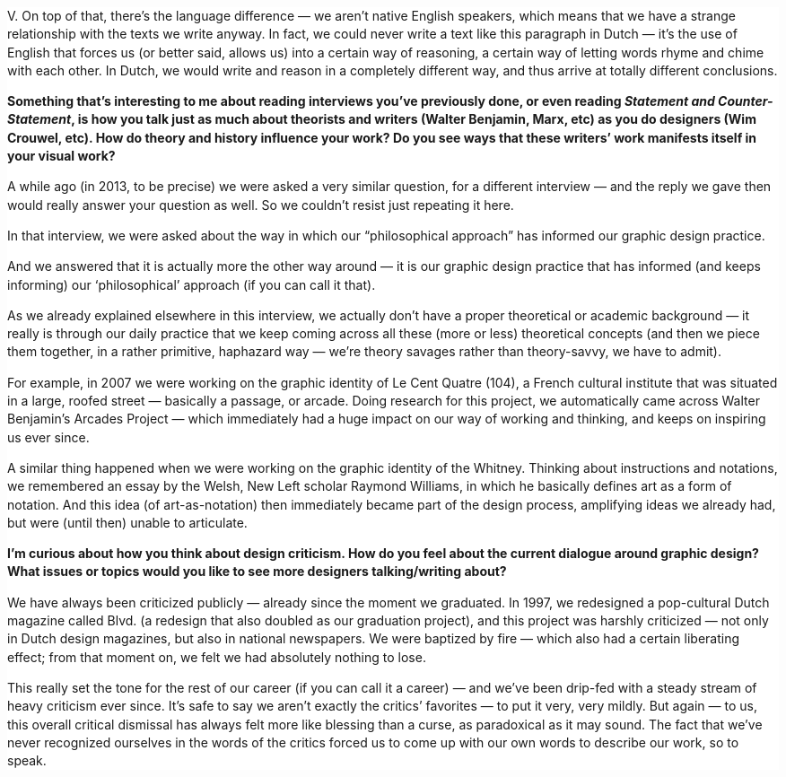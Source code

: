 V.
On top of that, there’s the language difference — we aren’t native English speakers, which means that we have a strange relationship with the texts we write anyway. In fact, we could never write a text like this paragraph in Dutch — it’s the use of English that forces us (or better said, allows us) into a certain way of reasoning, a certain way of letting words rhyme and chime with each other. In Dutch, we would write and reason in a completely different way, and thus arrive at totally different conclusions.

**Something that’s interesting to me about reading interviews you’ve previously done, or even reading *Statement and Counter-Statement*, is how you talk just as much about theorists and writers (Walter Benjamin, Marx, etc) as you do designers (Wim Crouwel, etc). How do theory and history influence your work? Do you see ways that these writers’ work manifests itself in your visual work?**

A while ago (in 2013, to be precise) we were asked a very similar question, for a different interview — and the reply we gave then would really answer your question as well. So we couldn’t resist just repeating it here.

In that interview, we were asked about the way in which our “philosophical approach” has informed our graphic design practice.

And we answered that it is actually more the other way around — it is our graphic design practice that has informed (and keeps informing) our ‘philosophical’ approach (if you can call it that).

As we already explained elsewhere in this interview, we actually don’t have a proper theoretical or academic background — it really is through our daily practice that we keep coming across all these (more or less) theoretical concepts (and then we piece them together, in a rather primitive, haphazard way — we’re theory savages rather than theory-savvy, we have to admit).

For example, in 2007 we were working on the graphic identity of Le Cent Quatre (104), a French cultural institute that was situated in a large, roofed street — basically a passage, or arcade. Doing research for this project, we automatically came across Walter Benjamin’s Arcades Project — which immediately had a huge impact on our way of working and thinking, and keeps on inspiring us ever since.

A similar thing happened when we were working on the graphic identity of the Whitney. Thinking about instructions and notations, we remembered an essay by the Welsh, New Left scholar Raymond Williams, in which he basically defines art as a form of notation. And this idea (of art-as-notation) then immediately became part of the design process, amplifying ideas we already had, but were (until then) unable to articulate.

**I’m curious about how you think about design criticism. How do you feel about the current dialogue around graphic design? What issues or topics would you like to see more designers talking/writing about?**

We have always been criticized publicly — already since the moment we graduated.
In 1997, we redesigned a pop-cultural Dutch magazine called Blvd. (a redesign that also doubled as our graduation project), and this project was harshly criticized — not only in Dutch design magazines, but also in national newspapers. We were baptized by fire — which also had a certain liberating effect; from that moment on, we felt we had absolutely nothing to lose.

This really set the tone for the rest of our career (if you can call it a career) — and we’ve been drip-fed with a steady stream of heavy criticism ever since. It’s safe to say we aren’t exactly the critics’ favorites — to put it very, very mildly. But again — to us, this overall critical dismissal has always felt more like blessing than a curse, as paradoxical as it may sound. The fact that we’ve never recognized ourselves in the words of the critics forced us to come up with our own words to describe our work, so to speak.

